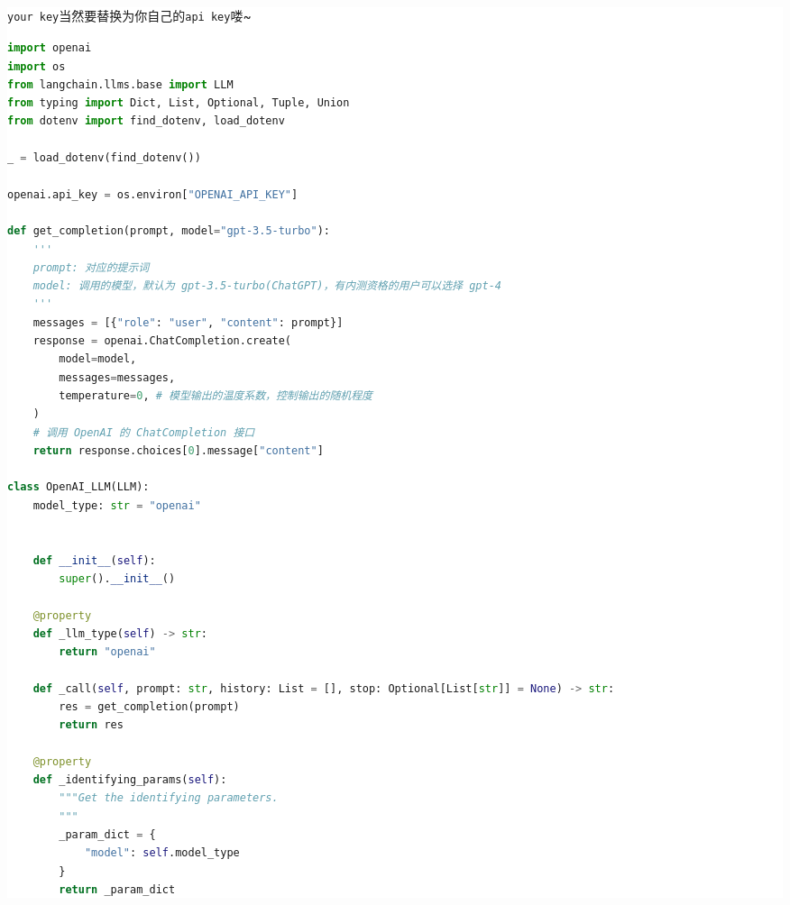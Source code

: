 `your key`当然要替换为你自己的`api key`喽~

```python
import openai
import os
from langchain.llms.base import LLM
from typing import Dict, List, Optional, Tuple, Union
from dotenv import find_dotenv, load_dotenv

_ = load_dotenv(find_dotenv())

openai.api_key = os.environ["OPENAI_API_KEY"]

def get_completion(prompt, model="gpt-3.5-turbo"):
    '''
    prompt: 对应的提示词
    model: 调用的模型，默认为 gpt-3.5-turbo(ChatGPT)，有内测资格的用户可以选择 gpt-4
    '''
    messages = [{"role": "user", "content": prompt}]
    response = openai.ChatCompletion.create(
        model=model,
        messages=messages,
        temperature=0, # 模型输出的温度系数，控制输出的随机程度
    )
    # 调用 OpenAI 的 ChatCompletion 接口
    return response.choices[0].message["content"]

class OpenAI_LLM(LLM):
    model_type: str = "openai"


    def __init__(self):
        super().__init__()

    @property
    def _llm_type(self) -> str:
        return "openai"
    
    def _call(self, prompt: str, history: List = [], stop: Optional[List[str]] = None) -> str:
        res = get_completion(prompt)
        return res
    
    @property
    def _identifying_params(self):
        """Get the identifying parameters.
        """
        _param_dict = {
            "model": self.model_type
        }
        return _param_dict
```
